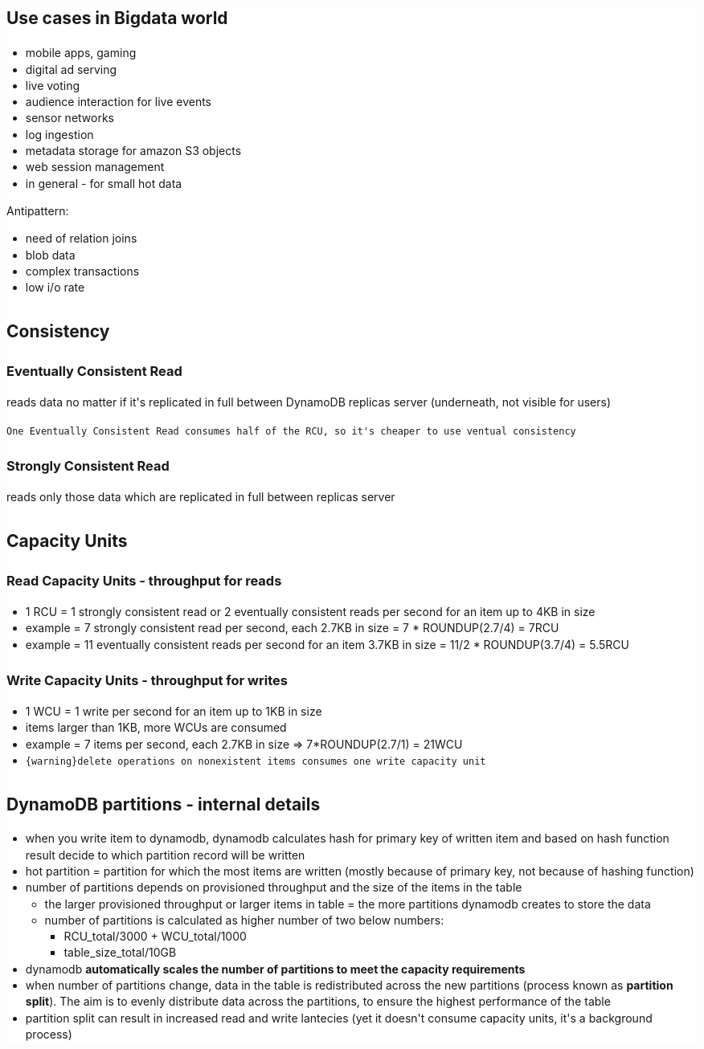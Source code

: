 ## Use cases in Bigdata world
* mobile apps, gaming
* digital ad serving
* live voting
* audience interaction for live events
* sensor networks
* log ingestion
* metadata storage for amazon S3 objects
* web session management
* in general - for small hot data

Antipattern:
* need of relation joins
* blob data
* complex transactions
* low i/o rate

## Consistency
### Eventually Consistent Read
reads data no matter if it's replicated in full between DynamoDB replicas server (underneath, not visible for users)

```{note}
One Eventually Consistent Read consumes half of the RCU, so it's cheaper to use ventual consistency
```
### Strongly Consistent Read
reads only those data which are replicated in full between replicas server

## Capacity Units
### Read Capacity Units - throughput for reads
* 1 RCU = 1 strongly consistent read or 2 eventually consistent reads per second for an item up to 4KB in size
* example = 7 strongly consistent read per second, each 2.7KB in size = 7 * ROUNDUP(2.7/4) = 7RCU
* example = 11 eventually consistent  reads per second for an item 3.7KB in size = 11/2 * ROUNDUP(3.7/4) = 5.5RCU
### Write Capacity Units - throughput for writes
* 1 WCU = 1 write per second for an item up to 1KB in size
* items larger than 1KB, more WCUs are consumed
* example = 7 items per second, each 2.7KB in size => 7*ROUNDUP(2.7/1) = 21WCU
* ```{warning}delete operations on nonexistent items consumes one write capacity unit```

## DynamoDB partitions - internal details
* when you write item to dynamodb, dynamodb calculates hash for primary key of written item and based on hash function result decide to which partition record will be written
* hot partition = partition for which the most items are written (mostly because of primary key, not because of hashing function)
* number of partitions depends on provisioned throughput and the size of the items in the table
  * the larger provisioned throughput or larger items in table = the more partitions dynamodb creates to store the data
  * number of partitions is calculated as higher number of two below numbers:
    * RCU_total/3000 + WCU_total/1000
    * table_size_total/10GB
* dynamodb **automatically scales the number of partitions to meet the capacity requirements**
* when number of partitions change, data in the table is redistributed across the new partitions (process known as **partition split**). The aim is to evenly distribute data across the partitions, to ensure the highest performance of the table
* partition split can result in increased read and write lantecies (yet it doesn't consume capacity units, it's a background process)
